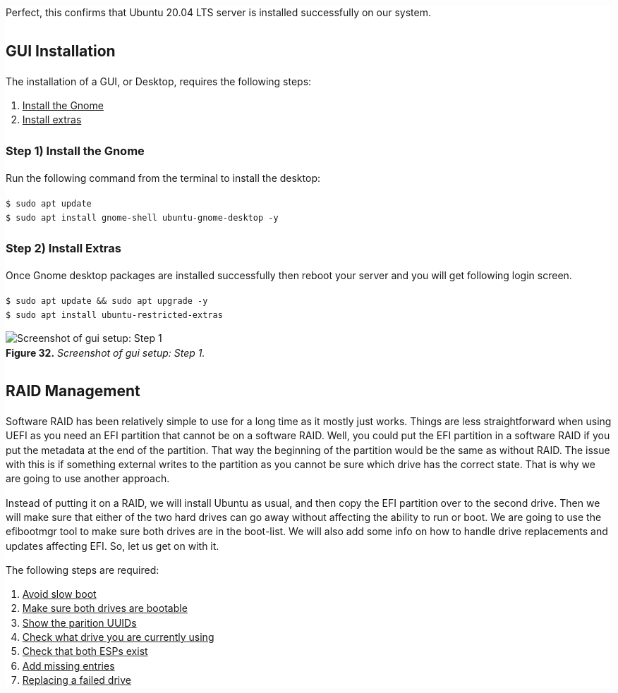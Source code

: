 Perfect, this confirms that Ubuntu 20.04 LTS server is installed successfully on our system.


## GUI Installation
The installation of a GUI, or Desktop, requires the following steps:

1. [Install the Gnome](#step-1-install-the-gnome)
2. [Install extras](#step-2-install-extras)

### Step 1) Install the Gnome
Run the following command from the terminal to install the desktop:

```shell
$ sudo apt update
$ sudo apt install gnome-shell ubuntu-gnome-desktop -y
```

### Step 2) Install Extras
Once Gnome desktop packages are installed successfully then reboot your server and you will get following login screen.

```shell
$ sudo apt update && sudo apt upgrade -y
$ sudo apt install ubuntu-restricted-extras
```

![Screenshot of gui setup: Step 1](screenshot_of_gui_setup_step_1.png)  
**Figure 32.** _Screenshot of gui setup: Step 1._


## RAID Management
Software RAID has been relatively simple to use for a long time as it mostly just works. Things are less straightforward when using UEFI as you need an EFI partition that cannot be on a software RAID. Well, you could put the EFI partition in a software RAID if you put the metadata at the end of the partition. That way the beginning of the partition would be the same as without RAID. The issue with this is if something external writes to the partition as you cannot be sure which drive has the correct state. That is why we are going to use another approach.

Instead of putting it on a RAID, we will install Ubuntu as usual, and then copy the EFI partition over to the second drive. Then we will make sure that either of the two hard drives can go away without affecting the ability to run or boot. We are going to use the efibootmgr tool to make sure both drives are in the boot-list. We will also add some info on how to handle drive replacements and updates affecting EFI. So, let us get on with it.

The following steps are required:
1. [Avoid slow boot](#step-1-avoid-slow-boot)
2. [Make sure both drives are bootable](#step-2-make-sure-both-drives-are-bootable)
3. [Show the parition UUIDs](#step-3-show-the-partition-uuids)
4. [Check what drive you are currently using](#step-4-check-what-drive-you-are-currently-using)
5. [Check that both ESPs exist](#step-5-check-that-both-esps-exist)
6. [Add missing entries](#step-6-add-missing-entries)
7. [Replacing a failed drive](#step-7-replacing-a-failed-drive)
